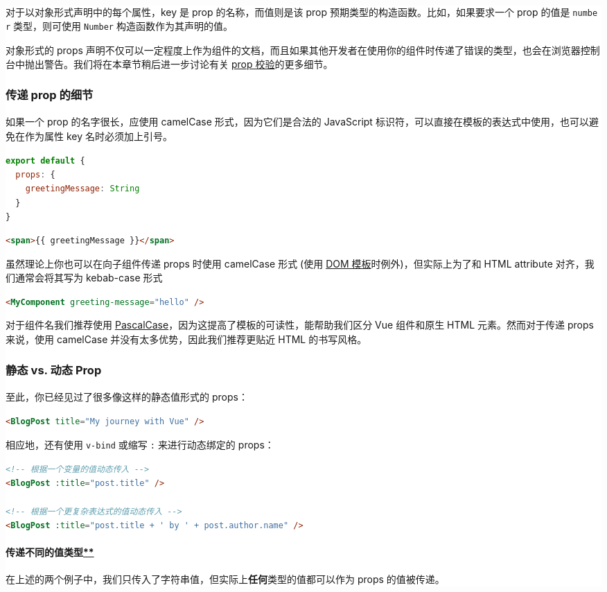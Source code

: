 对于以对象形式声明中的每个属性，key 是 prop 的名称，而值则是该 prop 预期类型的构造函数。比如，如果要求一个 prop 的值是 `number` 类型，则可使用 `Number` 构造函数作为其声明的值。

对象形式的 props 声明不仅可以一定程度上作为组件的文档，而且如果其他开发者在使用你的组件时传递了错误的类型，也会在浏览器控制台中抛出警告。我们将在本章节稍后进一步讨论有关 [prop 校验](https://cn.vuejs.org/guide/components/props.html#prop-validation)的更多细节。

### 传递 prop 的细节

如果一个 prop 的名字很长，应使用 camelCase 形式，因为它们是合法的 JavaScript 标识符，可以直接在模板的表达式中使用，也可以避免在作为属性 key 名时必须加上引号。

~~~js
export default {
  props: {
    greetingMessage: String
  }
}
~~~

~~~html
<span>{{ greetingMessage }}</span>
~~~

虽然理论上你也可以在向子组件传递 props 时使用 camelCase 形式 (使用 [DOM 模板](https://cn.vuejs.org/guide/essentials/component-basics.html#dom-template-parsing-caveats)时例外)，但实际上为了和 HTML attribute 对齐，我们通常会将其写为 kebab-case 形式

~~~html
<MyComponent greeting-message="hello" />
~~~

对于组件名我们推荐使用 [PascalCase](https://cn.vuejs.org/guide/components/registration.html#component-name-casing)，因为这提高了模板的可读性，能帮助我们区分 Vue 组件和原生 HTML 元素。然而对于传递 props 来说，使用 camelCase 并没有太多优势，因此我们推荐更贴近 HTML 的书写风格。

### 静态 vs. 动态 Prop

至此，你已经见过了很多像这样的静态值形式的 props：

~~~html
<BlogPost title="My journey with Vue" />

~~~

相应地，还有使用 `v-bind` 或缩写 `:` 来进行动态绑定的 props：

~~~html
<!-- 根据一个变量的值动态传入 -->
<BlogPost :title="post.title" />

<!-- 根据一个更复杂表达式的值动态传入 -->
<BlogPost :title="post.title + ' by ' + post.author.name" />

~~~

#### 传递不同的值类型[**](https://cn.vuejs.org/guide/components/props.html#passing-different-value-types)

在上述的两个例子中，我们只传入了字符串值，但实际上**任何**类型的值都可以作为 props 的值被传递。
